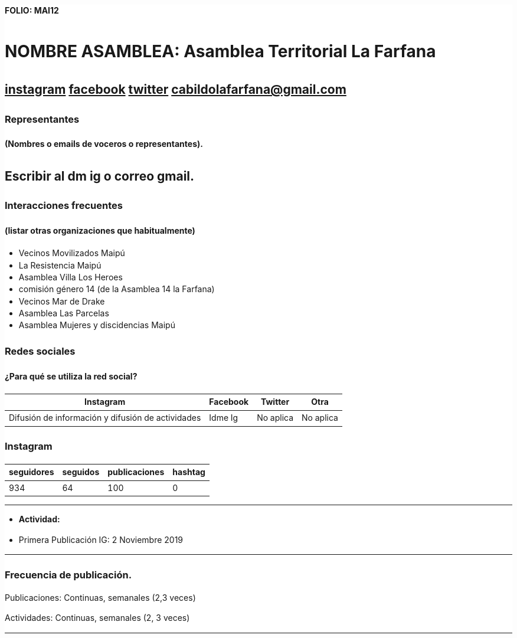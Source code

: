 #### FOLIO: MAI12
# NOMBRE ASAMBLEA: Asamblea Territorial La Farfana

[instagram](https://www.instagram.com/asamblealafarfana/)
[facebook](https://www.facebook.com/asamblealafarfana/)
[twitter]()
<cabildolafarfana@gmail.com>
---

### Representantes
#### (Nombres o emails de voceros o representantes).
Escribir al dm ig o correo gmail.
---
### Interacciones frecuentes
#### (listar otras organizaciones que habitualmente)
* Vecinos Movilizados Maipú
* La Resistencia Maipú
* Asamblea Villa Los Heroes
* comisión género 14 (de la Asamblea 14 la Farfana)
* Vecinos Mar de Drake 
* Asamblea Las Parcelas
* Asamblea Mujeres y discidencias Maipú


### Redes sociales
#### ¿Para qué se utiliza la red social?
| Instagram | Facebook | Twitter | Otra 
|---|---|---|---|
|Difusión de información y difusión de actividades|Idme Ig|No aplica| No aplica|

### **Instagram**
| seguidores | seguidos | publicaciones | hashtag 
|---|---|---|---|
|934|64|100| 0

---

* **Actividad:**   

* Primera Publicación IG: 2 Noviembre 2019

---
### Frecuencia de publicación.

Publicaciones: Continuas, semanales (2,3 veces)

Actividades: Continuas, semanales (2, 3 veces)

---